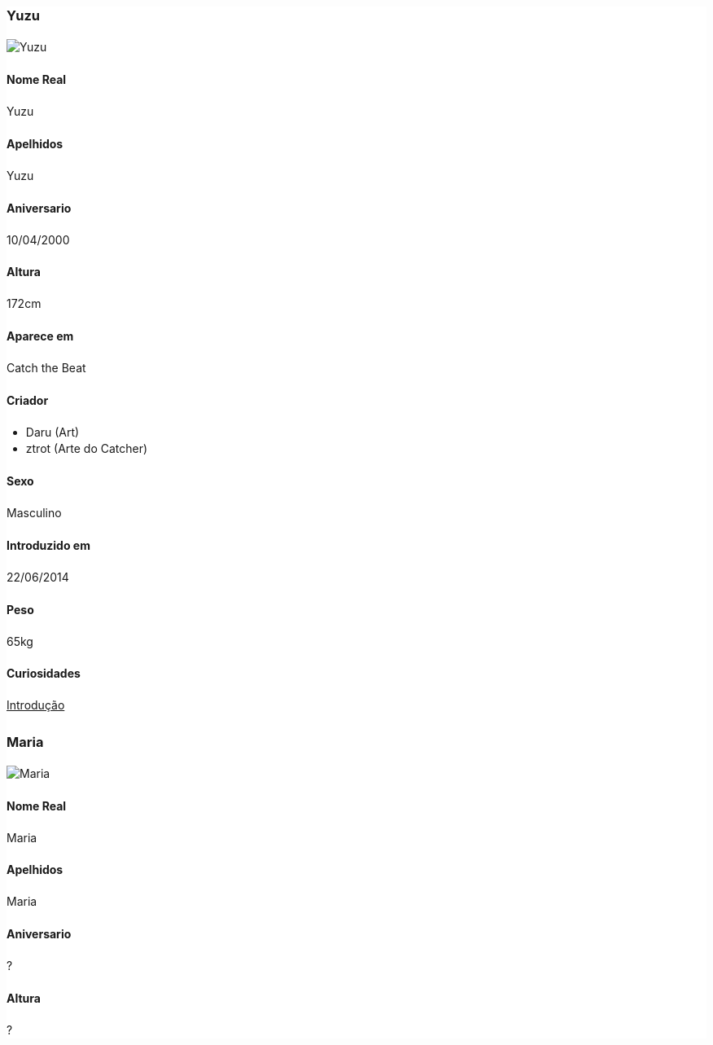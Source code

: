 ### Yuzu

![Yuzu](img/Yuzu.png "Yuzu")

#### Nome Real
Yuzu

#### Apelhidos
Yuzu

#### Aniversario
10/04/2000

#### Altura
172cm

#### Aparece em
Catch the Beat

#### Criador
- Daru (Art)
- ztrot (Arte do Catcher)

#### Sexo
Masculino

#### Introduzido em
22/06/2014

#### Peso
65kg

#### Curiosidades
[Introdução](https://osu.ppy.sh/home/news/2014-06-21-meet-yuzu)

### Maria

![Maria](img/Maria.png "Maria")

#### Nome Real
Maria

#### Apelhidos
Maria

#### Aniversario
?

#### Altura
?
